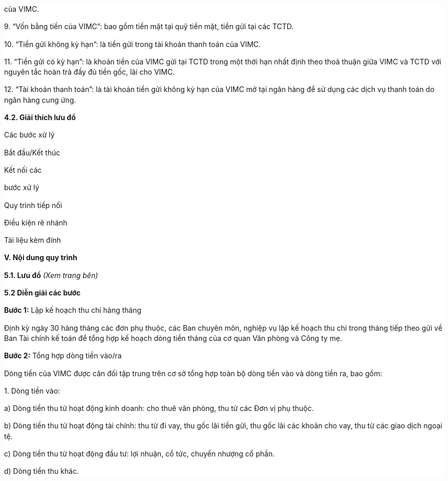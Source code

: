 của VIMC.

9\. “Vốn bằng tiền của VIMC”: bao gồm tiền mặt tại quỹ tiền mặt, tiền
gửi tại các TCTD.

10\. “Tiền gửi không kỳ hạn”: là tiền gửi trong tài khoản thanh toán của
VIMC.

11\. “Tiền gửi có kỳ hạn”: là khoản tiền của VIMC gửi tại TCTD trong một
thời hạn nhất định theo thoả thuận giữa VIMC và TCTD với nguyên tắc hoàn
trả đầy đủ tiền gốc, lãi cho VIMC.

12\. “Tài khoản thanh toán”: là tài khoản tiền gửi không kỳ hạn của VIMC
mở tại ngân hàng để sử dụng các dịch vụ thanh toán do ngân hàng cung
ứng.

**4.2. Giải thích lưu đồ**

Các bước xử lý

Bắt đầu/Kết thúc

Kết nối các

bước xử lý

Quy trình tiếp nối

Điều kiện rẽ nhánh

Tài liệu kèm đính

**V. Nội dung quy trình**

**5.1. Lưu đồ** *(Xem trang bên)*

**5.2 Diễn giải các bước**

**Bước 1:** Lập kế hoạch thu chi hàng tháng

Định kỳ ngày 30 hàng tháng các đơn phụ thuộc, các Ban chuyên môn, nghiệp
vụ lập kế hoạch thu chi trong tháng tiếp theo gửi về Ban Tài chính kế
toán để tổng hợp kế hoạch dòng tiền tháng của cơ quan Văn phòng và Công
ty mẹ.

**Bước 2:** Tổng hợp dòng tiền vào/ra

Dòng tiền của VIMC được cân đối tập trung trên cơ sở tổng hợp toàn bộ
dòng tiền vào và dòng tiền ra, bao gồm:

1\. Dòng tiền vào:

a\) Dòng tiền thu từ hoạt động kinh doanh: cho thuê văn phòng, thu từ
các Đơn vị phụ thuộc.

b\) Dòng tiền thu từ hoạt động tài chính: thu từ đi vay, thu gốc lãi
tiền gửi, thu gốc lãi các khoản cho vay, thu từ các giao dịch ngoại tệ.

c\) Dòng tiền thu từ hoạt động đầu tư: lợi nhuận, cổ tức, chuyển nhượng
cổ phần.

d\) Dòng tiền thu khác.
